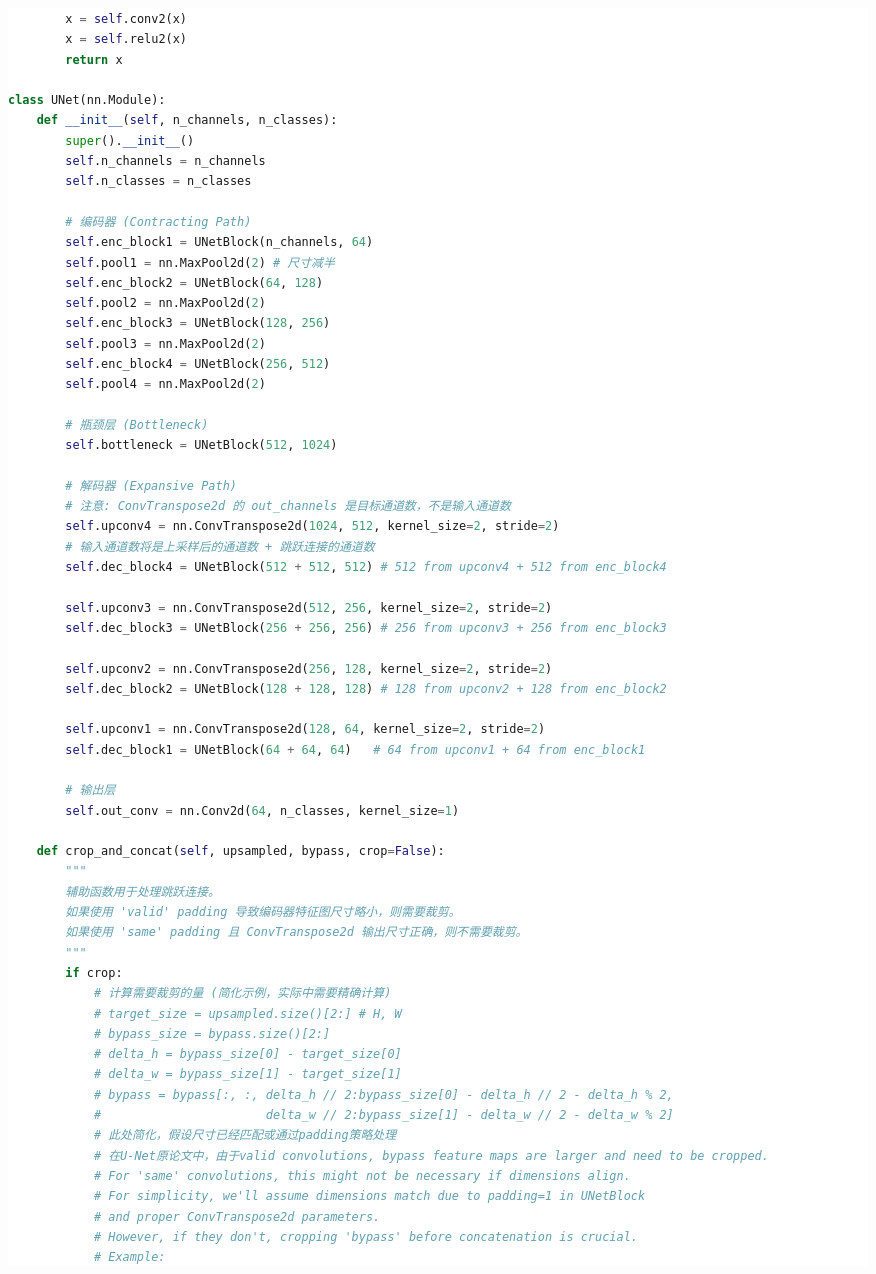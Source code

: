 ```python
        x = self.conv2(x)
        x = self.relu2(x)
        return x

class UNet(nn.Module):
    def __init__(self, n_channels, n_classes):
        super().__init__()
        self.n_channels = n_channels
        self.n_classes = n_classes

        # 编码器 (Contracting Path)
        self.enc_block1 = UNetBlock(n_channels, 64)
        self.pool1 = nn.MaxPool2d(2) # 尺寸减半
        self.enc_block2 = UNetBlock(64, 128)
        self.pool2 = nn.MaxPool2d(2)
        self.enc_block3 = UNetBlock(128, 256)
        self.pool3 = nn.MaxPool2d(2)
        self.enc_block4 = UNetBlock(256, 512)
        self.pool4 = nn.MaxPool2d(2)

        # 瓶颈层 (Bottleneck)
        self.bottleneck = UNetBlock(512, 1024)

        # 解码器 (Expansive Path)
        # 注意: ConvTranspose2d 的 out_channels 是目标通道数，不是输入通道数
        self.upconv4 = nn.ConvTranspose2d(1024, 512, kernel_size=2, stride=2)
        # 输入通道数将是上采样后的通道数 + 跳跃连接的通道数
        self.dec_block4 = UNetBlock(512 + 512, 512) # 512 from upconv4 + 512 from enc_block4

        self.upconv3 = nn.ConvTranspose2d(512, 256, kernel_size=2, stride=2)
        self.dec_block3 = UNetBlock(256 + 256, 256) # 256 from upconv3 + 256 from enc_block3

        self.upconv2 = nn.ConvTranspose2d(256, 128, kernel_size=2, stride=2)
        self.dec_block2 = UNetBlock(128 + 128, 128) # 128 from upconv2 + 128 from enc_block2

        self.upconv1 = nn.ConvTranspose2d(128, 64, kernel_size=2, stride=2)
        self.dec_block1 = UNetBlock(64 + 64, 64)   # 64 from upconv1 + 64 from enc_block1

        # 输出层
        self.out_conv = nn.Conv2d(64, n_classes, kernel_size=1)

    def crop_and_concat(self, upsampled, bypass, crop=False):
        """
        辅助函数用于处理跳跃连接。
        如果使用 'valid' padding 导致编码器特征图尺寸略小，则需要裁剪。
        如果使用 'same' padding 且 ConvTranspose2d 输出尺寸正确，则不需要裁剪。
        """
        if crop:
            # 计算需要裁剪的量 (简化示例，实际中需要精确计算)
            # target_size = upsampled.size()[2:] # H, W
            # bypass_size = bypass.size()[2:]
            # delta_h = bypass_size[0] - target_size[0]
            # delta_w = bypass_size[1] - target_size[1]
            # bypass = bypass[:, :, delta_h // 2:bypass_size[0] - delta_h // 2 - delta_h % 2,
            #                       delta_w // 2:bypass_size[1] - delta_w // 2 - delta_w % 2]
            # 此处简化，假设尺寸已经匹配或通过padding策略处理
            # 在U-Net原论文中，由于valid convolutions, bypass feature maps are larger and need to be cropped.
            # For 'same' convolutions, this might not be necessary if dimensions align.
            # For simplicity, we'll assume dimensions match due to padding=1 in UNetBlock
            # and proper ConvTranspose2d parameters.
            # However, if they don't, cropping 'bypass' before concatenation is crucial.
            # Example:
```